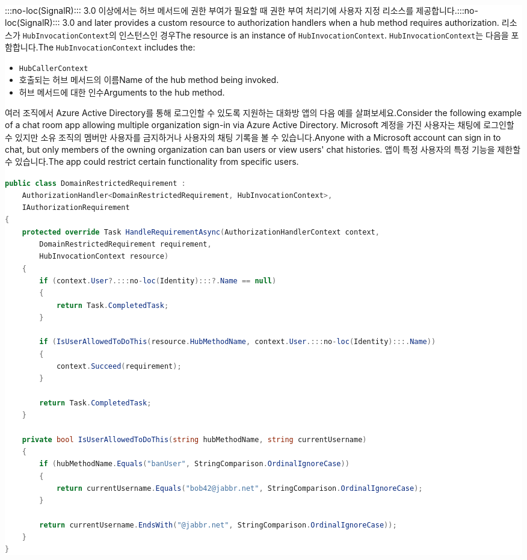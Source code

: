 <span data-ttu-id="4bead-170">:::no-loc(SignalR)::: 3.0 이상에서는 허브 메서드에 권한 부여가 필요할 때 권한 부여 처리기에 사용자 지정 리소스를 제공합니다.</span><span class="sxs-lookup"><span data-stu-id="4bead-170">:::no-loc(SignalR)::: 3.0 and later provides a custom resource to authorization handlers when a hub method requires authorization.</span></span> <span data-ttu-id="4bead-171">리소스가 `HubInvocationContext`의 인스턴스인 경우</span><span class="sxs-lookup"><span data-stu-id="4bead-171">The resource is an instance of `HubInvocationContext`.</span></span> <span data-ttu-id="4bead-172">`HubInvocationContext`는 다음을 포함합니다.</span><span class="sxs-lookup"><span data-stu-id="4bead-172">The `HubInvocationContext` includes the:</span></span>

* `HubCallerContext`
* <span data-ttu-id="4bead-173">호출되는 허브 메서드의 이름</span><span class="sxs-lookup"><span data-stu-id="4bead-173">Name of the hub method being invoked.</span></span>
* <span data-ttu-id="4bead-174">허브 메서드에 대한 인수</span><span class="sxs-lookup"><span data-stu-id="4bead-174">Arguments to the hub method.</span></span>

<span data-ttu-id="4bead-175">여러 조직에서 Azure Active Directory를 통해 로그인할 수 있도록 지원하는 대화방 앱의 다음 예를 살펴보세요.</span><span class="sxs-lookup"><span data-stu-id="4bead-175">Consider the following example of a chat room app allowing multiple organization sign-in via Azure Active Directory.</span></span> <span data-ttu-id="4bead-176">Microsoft 계정을 가진 사용자는 채팅에 로그인할 수 있지만 소유 조직의 멤버만 사용자를 금지하거나 사용자의 채팅 기록을 볼 수 있습니다.</span><span class="sxs-lookup"><span data-stu-id="4bead-176">Anyone with a Microsoft account can sign in to chat, but only members of the owning organization can ban users or view users' chat histories.</span></span> <span data-ttu-id="4bead-177">앱이 특정 사용자의 특정 기능을 제한할 수 있습니다.</span><span class="sxs-lookup"><span data-stu-id="4bead-177">The app could restrict certain functionality from specific users.</span></span>

```csharp
public class DomainRestrictedRequirement :
    AuthorizationHandler<DomainRestrictedRequirement, HubInvocationContext>,
    IAuthorizationRequirement
{
    protected override Task HandleRequirementAsync(AuthorizationHandlerContext context,
        DomainRestrictedRequirement requirement,
        HubInvocationContext resource)
    {
        if (context.User?.:::no-loc(Identity):::?.Name == null)
        {
            return Task.CompletedTask;
        }

        if (IsUserAllowedToDoThis(resource.HubMethodName, context.User.:::no-loc(Identity):::.Name))
        {
            context.Succeed(requirement);
        }

        return Task.CompletedTask;
    }

    private bool IsUserAllowedToDoThis(string hubMethodName, string currentUsername)
    {
        if (hubMethodName.Equals("banUser", StringComparison.OrdinalIgnoreCase))
        {
            return currentUsername.Equals("bob42@jabbr.net", StringComparison.OrdinalIgnoreCase);
        }

        return currentUsername.EndsWith("@jabbr.net", StringComparison.OrdinalIgnoreCase));
    }
}
```
